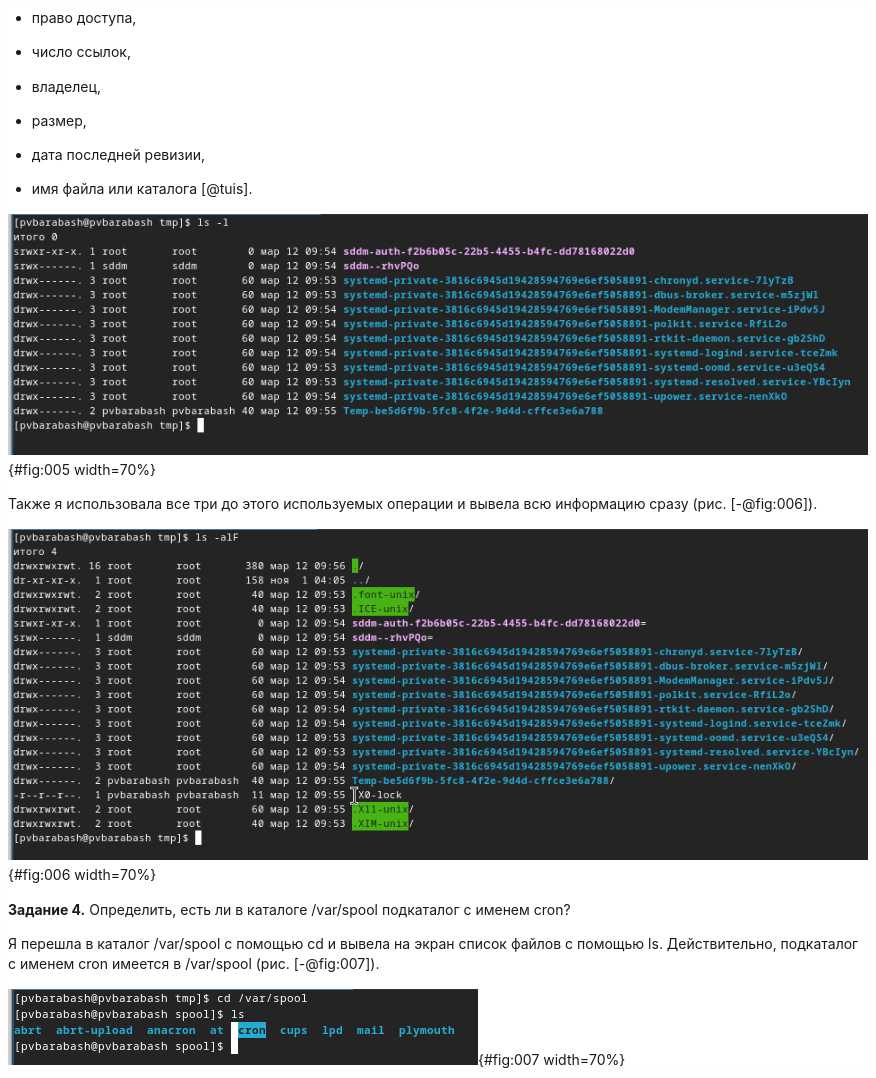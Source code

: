 - право доступа,

- число ссылок,

- владелец,

- размер,

- дата последней ревизии,

- имя файла или каталога [@tuis].

![Команда ls -l](image/fig005.png){#fig:005 width=70%}

Также я использовала все три до этого используемых операции и вывела всю информацию сразу (рис. [-@fig:006]).

![Все три опции сразу](image/fig006.png){#fig:006 width=70%} 


**Задание 4.** Определить, есть ли в каталоге /var/spool подкаталог с именем cron?

Я перешла в каталог /var/spool с помощью cd и вывела на экран список файлов с помощью ls. Действительно, подкаталог с именем cron имеется в /var/spool (рис. [-@fig:007]).

![Проверка нахождения подкаталога в каталоге](image/fig007.png){#fig:007 width=70%}
